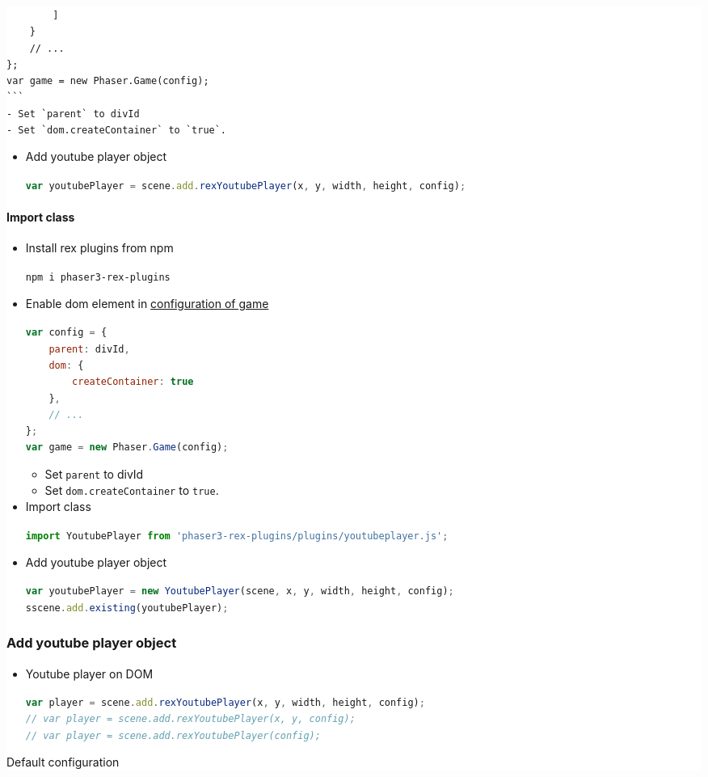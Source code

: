             ]
        }
        // ...
    };
    var game = new Phaser.Game(config);
    ```
    - Set `parent` to divId
    - Set `dom.createContainer` to `true`.
- Add youtube player object
    ```javascript
    var youtubePlayer = scene.add.rexYoutubePlayer(x, y, width, height, config);
    ```

#### Import class

- Install rex plugins from npm
    ```
    npm i phaser3-rex-plugins
    ```
- Enable dom element in [configuration of game](game.md#configuration)
    ```javascript
    var config = {
        parent: divId,
        dom: {
            createContainer: true
        },        
        // ...
    };
    var game = new Phaser.Game(config);
    ```
    - Set `parent` to divId
    - Set `dom.createContainer` to `true`.
- Import class
    ```javascript
    import YoutubePlayer from 'phaser3-rex-plugins/plugins/youtubeplayer.js';
    ```
- Add youtube player object
    ```javascript    
    var youtubePlayer = new YoutubePlayer(scene, x, y, width, height, config);
    sscene.add.existing(youtubePlayer);
    ```

### Add youtube player object

- Youtube player on DOM
    ```javascript
    var player = scene.add.rexYoutubePlayer(x, y, width, height, config);
    // var player = scene.add.rexYoutubePlayer(x, y, config);
    // var player = scene.add.rexYoutubePlayer(config);
    ```

Default configuration
